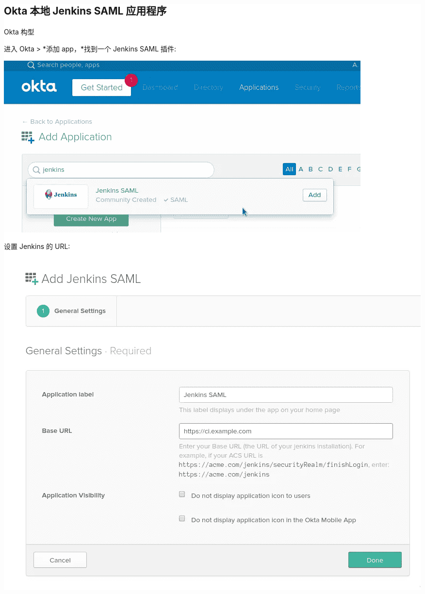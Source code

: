 ## Okta 本地 Jenkins SAML 应用程序

Okta 构型

进入 Okta > *添加 app，*找到一个 Jenkins SAML 插件:

![](img/bbf70ed1105dc494ffaec7e9eef255b9.png)

设置 Jenkins 的 URL:

![](img/bf0dcd52d10feb4e15e2e74add925bad.png)
